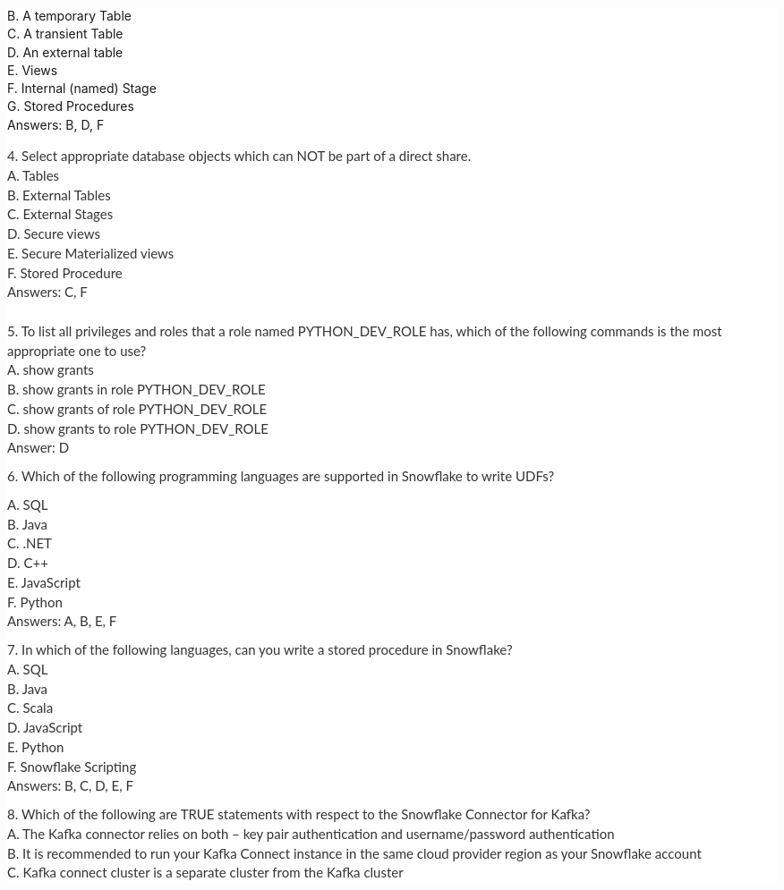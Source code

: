 B. A temporary Table<br style="box-sizing:border-box;" />
C. A transient Table<br style="box-sizing:border-box;" />
D. An external table<br style="box-sizing:border-box;" />
E. Views<br style="box-sizing:border-box;" />
F. Internal (named) Stage<br style="box-sizing:border-box;" />
G. Stored Procedures<br style="box-sizing:border-box;" />
Answers: B, D, F
	</p>
	<p style="box-sizing:border-box;margin-top:0px;margin-bottom:10px;color:#333333;font-family:Lato;font-size:15px;white-space:normal;background-color:#FFFFFF;">
		4. Select appropriate database objects which can NOT be part of a direct share.<br style="box-sizing:border-box;" />
A. Tables<br style="box-sizing:border-box;" />
B. External Tables<br style="box-sizing:border-box;" />
C. External Stages<br style="box-sizing:border-box;" />
D. Secure views<br style="box-sizing:border-box;" />
E. Secure Materialized views<br style="box-sizing:border-box;" />
F. Stored Procedure<br style="box-sizing:border-box;" />
Answers: C, F<br style="box-sizing:border-box;" />
&nbsp; &nbsp;&nbsp;<br style="box-sizing:border-box;" />
5. To list all privileges and roles that a role named PYTHON_DEV_ROLE has, which of the following commands is the most appropriate one to use?<br style="box-sizing:border-box;" />
A. show grants<br style="box-sizing:border-box;" />
B. show grants in role PYTHON_DEV_ROLE<br style="box-sizing:border-box;" />
C. show grants of role PYTHON_DEV_ROLE<br style="box-sizing:border-box;" />
D. show grants to role PYTHON_DEV_ROLE<br style="box-sizing:border-box;" />
Answer: D
	</p>
	<p style="box-sizing:border-box;margin-top:0px;margin-bottom:10px;color:#333333;font-family:Lato;font-size:15px;white-space:normal;background-color:#FFFFFF;">
		6. Which of the following programming languages are supported in Snowflake to write UDFs?
	</p>
	<p style="box-sizing:border-box;margin-top:0px;margin-bottom:10px;color:#333333;font-family:Lato;font-size:15px;white-space:normal;background-color:#FFFFFF;">
		A. SQL<br style="box-sizing:border-box;" />
B. Java<br style="box-sizing:border-box;" />
C. .NET<br style="box-sizing:border-box;" />
D. C++<br style="box-sizing:border-box;" />
E. JavaScript<br style="box-sizing:border-box;" />
F. Python<br style="box-sizing:border-box;" />
Answers: A, B, E, F
	</p>
	<p style="box-sizing:border-box;margin-top:0px;margin-bottom:10px;color:#333333;font-family:Lato;font-size:15px;white-space:normal;background-color:#FFFFFF;">
		7. In which of the following languages, can you write a stored procedure in Snowflake?<br style="box-sizing:border-box;" />
A. SQL<br style="box-sizing:border-box;" />
B. Java<br style="box-sizing:border-box;" />
C. Scala<br style="box-sizing:border-box;" />
D. JavaScript<br style="box-sizing:border-box;" />
E. Python<br style="box-sizing:border-box;" />
F. Snowflake Scripting<br style="box-sizing:border-box;" />
Answers: B, C, D, E, F
	</p>
	<p style="box-sizing:border-box;margin-top:0px;margin-bottom:10px;color:#333333;font-family:Lato;font-size:15px;white-space:normal;background-color:#FFFFFF;">
		8. Which of the following are TRUE statements with respect to the Snowflake Connector for Kafka?<br style="box-sizing:border-box;" />
A. The Kafka connector relies on both – key pair authentication and username/password authentication<br style="box-sizing:border-box;" />
B. It is recommended to run your Kafka Connect instance in the same cloud provider region as your Snowflake account<br style="box-sizing:border-box;" />
C. Kafka connect cluster is a separate cluster from the Kafka cluster<br style="box-sizing:border-box;" />